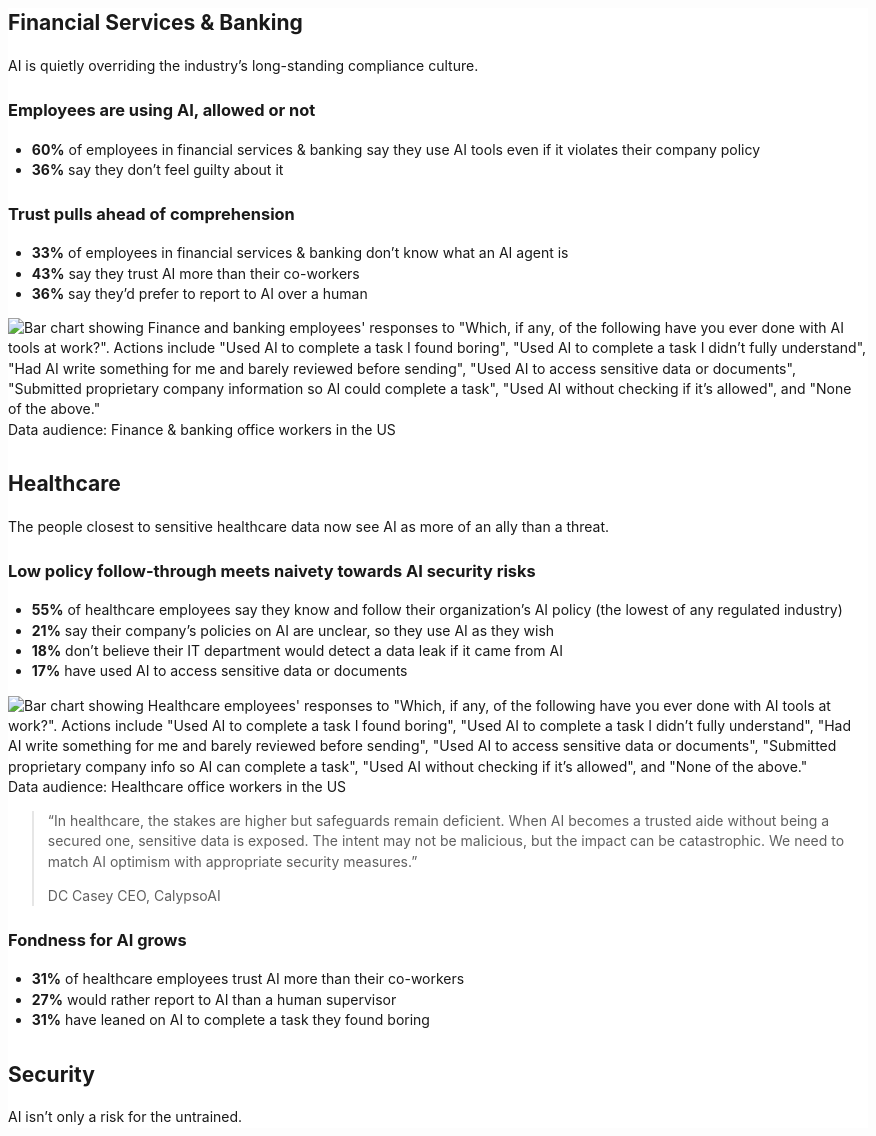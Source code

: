 ## Financial Services & Banking

AI is quietly overriding the industry’s long-standing compliance culture.

### Employees are using AI, allowed or not

*   **60%** of employees in financial services & banking say they use AI tools even if it violates their company policy
*   **36%** say they don’t feel guilty about it

### Trust pulls ahead of comprehension

*   **33%** of employees in financial services & banking don’t know what an AI agent is
*   **43%** say they trust AI more than their co-workers
*   **36%** say they’d prefer to report to AI over a human

![Bar chart showing Finance and banking employees' responses to "Which, if any, of the following have you ever done with AI tools at work?". Actions include "Used AI to complete a task I found boring", "Used AI to complete a task I didn’t fully understand", "Had AI write something for me and barely reviewed before sending", "Used AI to access sensitive data or documents", "Submitted proprietary company information so AI could complete a task", "Used AI without checking if it’s allowed", and "None of the above."](Image-Which-if-any-of-the-following-have-you-ever-done-with-AI-tools-at-work-Finance-Banking)
Data audience: Finance & banking office workers in the US

## Healthcare

The people closest to sensitive healthcare data now see AI as more of an ally than a threat.

### Low policy follow-through meets naivety towards AI security risks

*   **55%** of healthcare employees say they know and follow their organization’s AI policy (the lowest of any regulated industry)
*   **21%** say their company’s policies on AI are unclear, so they use AI as they wish
*   **18%** don’t believe their IT department would detect a data leak if it came from AI
*   **17%** have used AI to access sensitive data or documents

![Bar chart showing Healthcare employees' responses to "Which, if any, of the following have you ever done with AI tools at work?". Actions include "Used AI to complete a task I found boring", "Used AI to complete a task I didn’t fully understand", "Had AI write something for me and barely reviewed before sending", "Used AI to access sensitive data or documents", "Submitted proprietary company info so AI can complete a task", "Used AI without checking if it’s allowed", and "None of the above."](Image-Which-if-any-of-the-following-have-you-ever-done-with-AI-tools-at-work-Healthcare)
Data audience: Healthcare office workers in the US

> “In healthcare, the stakes are higher but safeguards remain deficient. When AI becomes a trusted aide without being a secured one, sensitive data is exposed. The intent may not be malicious, but the impact can be catastrophic. We need to match AI optimism with appropriate security measures.”
>
> DC Casey
> CEO, CalypsoAI

### Fondness for AI grows

*   **31%** of healthcare employees trust AI more than their co-workers
*   **27%** would rather report to AI than a human supervisor
*   **31%** have leaned on AI to complete a task they found boring

## Security

AI isn’t only a risk for the untrained.
